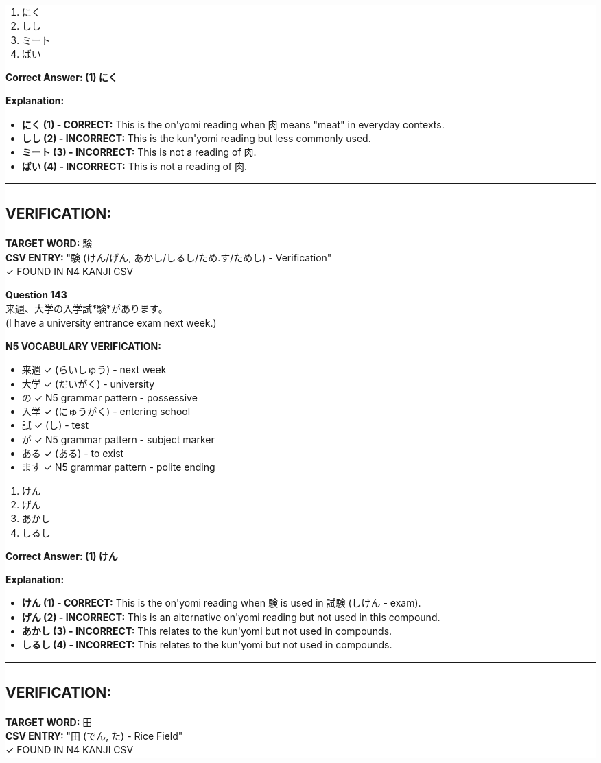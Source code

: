 1. にく
2. しし
3. ミート
4. ばい

**Correct Answer: (1) にく**

**Explanation:**
* **にく (1) - CORRECT:** This is the on'yomi reading when 肉 means "meat" in everyday contexts.
* **しし (2) - INCORRECT:** This is the kun'yomi reading but less commonly used.
* **ミート (3) - INCORRECT:** This is not a reading of 肉.
* **ばい (4) - INCORRECT:** This is not a reading of 肉.

---

## **VERIFICATION:**
**TARGET WORD:** 験  
**CSV ENTRY:** "験 (けん/げん, あかし/しるし/ため.す/ためし) - Verification"  
✓ FOUND IN N4 KANJI CSV

**Question 143**  
来週、大学の入学試\*験\*があります。  
(I have a university entrance exam next week.)

**N5 VOCABULARY VERIFICATION:**
- 来週 ✓ (らいしゅう) - next week
- 大学 ✓ (だいがく) - university
- の ✓ N5 grammar pattern - possessive
- 入学 ✓ (にゅうがく) - entering school
- 試 ✓ (し) - test
- が ✓ N5 grammar pattern - subject marker
- ある ✓ (ある) - to exist
- ます ✓ N5 grammar pattern - polite ending

1. けん
2. げん
3. あかし
4. しるし

**Correct Answer: (1) けん**

**Explanation:**
* **けん (1) - CORRECT:** This is the on'yomi reading when 験 is used in 試験 (しけん - exam).
* **げん (2) - INCORRECT:** This is an alternative on'yomi reading but not used in this compound.
* **あかし (3) - INCORRECT:** This relates to the kun'yomi but not used in compounds.
* **しるし (4) - INCORRECT:** This relates to the kun'yomi but not used in compounds.

---

## **VERIFICATION:**
**TARGET WORD:** 田  
**CSV ENTRY:** "田 (でん, た) - Rice Field"  
✓ FOUND IN N4 KANJI CSV
